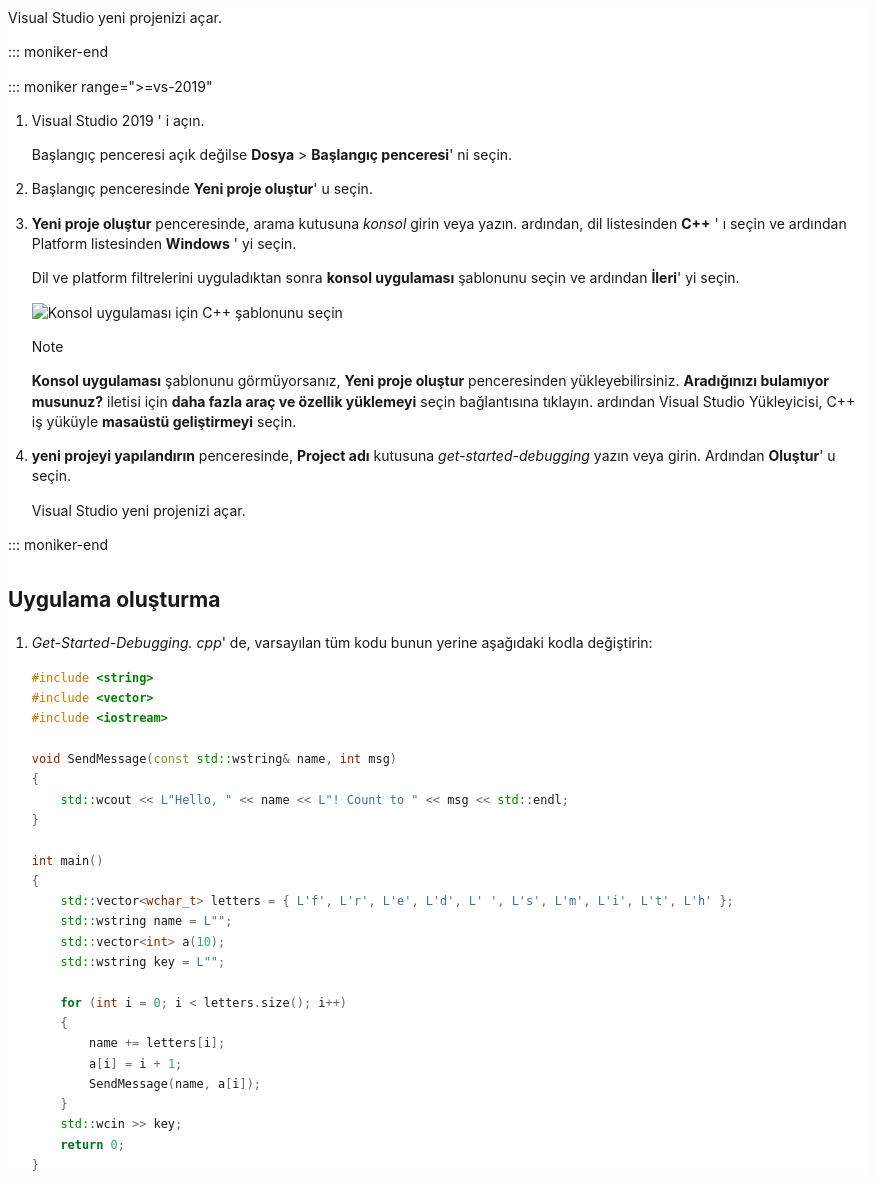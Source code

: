    Visual Studio yeni projenizi açar.

::: moniker-end

::: moniker range=">=vs-2019"

1. Visual Studio 2019 ' i açın.

   Başlangıç penceresi açık değilse **Dosya** > **Başlangıç penceresi**' ni seçin.

1. Başlangıç penceresinde **Yeni proje oluştur**' u seçin.

1. **Yeni proje oluştur** penceresinde, arama kutusuna *konsol* girin veya yazın. ardından, dil listesinden **C++** ' ı seçin ve ardından Platform listesinden **Windows** ' yi seçin. 

   Dil ve platform filtrelerini uyguladıktan sonra **konsol uygulaması** şablonunu seçin ve ardından **İleri**' yi seçin.

   ![Konsol uygulaması için C++ şablonunu seçin](../debugger/media/vs-2019/get-started-create-console-project-cpp.png)

   > [!NOTE]
   > **Konsol uygulaması** şablonunu görmüyorsanız, **Yeni proje oluştur** penceresinden yükleyebilirsiniz. **Aradığınızı bulamıyor musunuz?** iletisi için **daha fazla araç ve özellik yüklemeyi** seçin bağlantısına tıklayın. ardından Visual Studio Yükleyicisi, C++ iş yüküyle **masaüstü geliştirmeyi** seçin.

1. **yeni projeyi yapılandırın** penceresinde, **Project adı** kutusuna *get-started-debugging* yazın veya girin. Ardından **Oluştur**' u seçin.

   Visual Studio yeni projenizi açar.

::: moniker-end

## <a name="create-the-application"></a>Uygulama oluşturma

1. *Get-Started-Debugging. cpp*' de, varsayılan tüm kodu bunun yerine aşağıdaki kodla değiştirin:

    ```cpp
    #include <string>
    #include <vector>
    #include <iostream>

    void SendMessage(const std::wstring& name, int msg)
    {
        std::wcout << L"Hello, " << name << L"! Count to " << msg << std::endl;
    }

    int main()
    {
        std::vector<wchar_t> letters = { L'f', L'r', L'e', L'd', L' ', L's', L'm', L'i', L't', L'h' };
        std::wstring name = L"";
        std::vector<int> a(10);
        std::wstring key = L"";

        for (int i = 0; i < letters.size(); i++)
        {
            name += letters[i];
            a[i] = i + 1;
            SendMessage(name, a[i]);
        }
        std::wcin >> key;
        return 0;
    }
    ```
